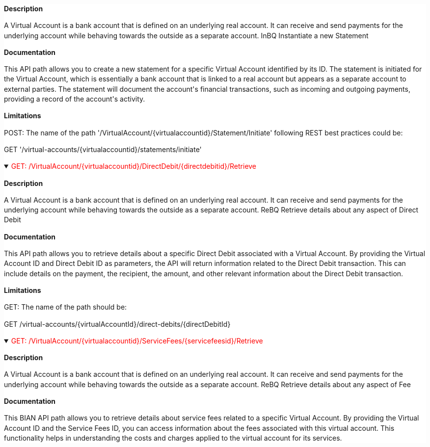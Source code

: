   **Description**

  A Virtual Account is a bank account that is defined on an underlying real account. It can receive and send payments for the underlying account while behaving towards the outside as a separate account.  InBQ Instantiate a new Statement

  **Documentation**

  This API path allows you to create a new statement for a specific Virtual Account identified by its ID. The statement is initiated for the Virtual Account, which is essentially a bank account that is linked to a real account but appears as a separate account to external parties. The statement will document the account's financial transactions, such as incoming and outgoing payments, providing a record of the account's activity.

  **Limitations**

  POST: The name of the path '/VirtualAccount/{virtualaccountid}/Statement/Initiate' following REST best practices could be:

GET '/virtual-accounts/{virtualaccountid}/statements/initiate'

</details>

<details open>
  <summary><span style='color:red;'>GET: /VirtualAccount/{virtualaccountid}/DirectDebit/{directdebitid}/Retrieve</span></summary>

  **Description**

  A Virtual Account is a bank account that is defined on an underlying real account. It can receive and send payments for the underlying account while behaving towards the outside as a separate account.  ReBQ Retrieve details about any aspect of Direct Debit

  **Documentation**

  This API path allows you to retrieve details about a specific Direct Debit associated with a Virtual Account. By providing the Virtual Account ID and Direct Debit ID as parameters, the API will return information related to the Direct Debit transaction. This can include details on the payment, the recipient, the amount, and other relevant information about the Direct Debit transaction.

  **Limitations**

  GET: The name of the path should be: 

GET /virtual-accounts/{virtualAccountId}/direct-debits/{directDebitId}

</details>

<details open>
  <summary><span style='color:red;'>GET: /VirtualAccount/{virtualaccountid}/ServiceFees/{servicefeesid}/Retrieve</span></summary>

  **Description**

  A Virtual Account is a bank account that is defined on an underlying real account. It can receive and send payments for the underlying account while behaving towards the outside as a separate account.  ReBQ Retrieve details about any aspect of Fee

  **Documentation**

  This BIAN API path allows you to retrieve details about service fees related to a specific Virtual Account. By providing the Virtual Account ID and the Service Fees ID, you can access information about the fees associated with this virtual account. This functionality helps in understanding the costs and charges applied to the virtual account for its services.
